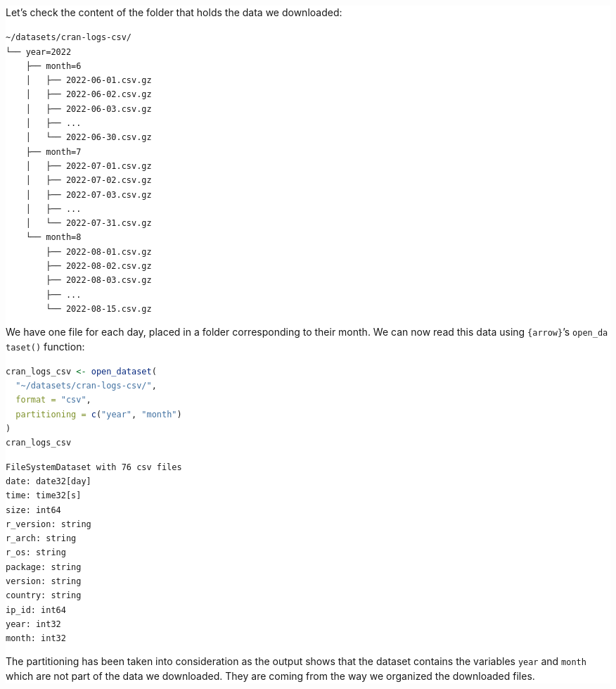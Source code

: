 Let’s check the content of the folder that holds the data we downloaded:

    ~/datasets/cran-logs-csv/
    └── year=2022
        ├── month=6
        │   ├── 2022-06-01.csv.gz
        │   ├── 2022-06-02.csv.gz
        │   ├── 2022-06-03.csv.gz
        │   ├── ...
        │   └── 2022-06-30.csv.gz
        ├── month=7
        │   ├── 2022-07-01.csv.gz
        │   ├── 2022-07-02.csv.gz
        │   ├── 2022-07-03.csv.gz
        │   ├── ...
        │   └── 2022-07-31.csv.gz
        └── month=8
            ├── 2022-08-01.csv.gz
            ├── 2022-08-02.csv.gz
            ├── 2022-08-03.csv.gz
            ├── ...
            └── 2022-08-15.csv.gz

We have one file for each day, placed in a folder corresponding to their
month. We can now read this data using `{arrow}`’s `open_dataset()`
function:

``` r
cran_logs_csv <- open_dataset(
  "~/datasets/cran-logs-csv/",
  format = "csv",
  partitioning = c("year", "month")
)
cran_logs_csv
```

    FileSystemDataset with 76 csv files
    date: date32[day]
    time: time32[s]
    size: int64
    r_version: string
    r_arch: string
    r_os: string
    package: string
    version: string
    country: string
    ip_id: int64
    year: int32
    month: int32

The partitioning has been taken into consideration as the output shows
that the dataset contains the variables `year` and `month` which are not
part of the data we downloaded. They are coming from the way we
organized the downloaded files.


[^1]: Feather was the first iteration of the file format (v1), the Arrow
[^2]: Comprehensive R Archive Network, the repository for the R packages
[^3]: since Arrow 9.0.0